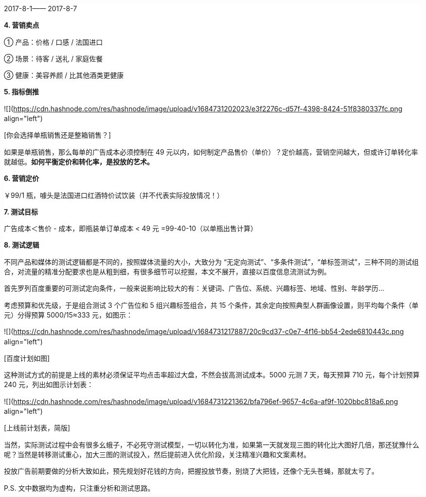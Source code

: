 2017-8-1—— 2017-8-7

**4\. 营销卖点**

① 产品：价格 / 口感 / 法国进口

② 场景：待客 / 送礼 / 家庭佐餐

③ 健康：美容养颜 / 比其他酒类更健康

**5\. 指标倒推**

![](https://cdn.hashnode.com/res/hashnode/image/upload/v1684731202023/e3f2276c-d57f-4398-8424-51f8380337fc.png align="left")

\[你会选择单瓶销售还是整箱销售？\]

如果是单瓶销售，那么每单的广告成本必须控制在 49 元以内，如何制定产品售价（单价）？定价越高，营销空间越大，但或许订单转化率就越低。**如何平衡定价和转化率，是投放的艺术。**

**6\. 营销定价**

￥99/1 瓶，噱头是法国进口红酒特价试饮装（并不代表实际投放情况！）

**7\. 测试目标**

广告成本＜售价 - 成本，即瓶装单订单成本 &lt; 49 元 =99-40-10（以单瓶出售计算）

**8\. 测试逻辑**

不同产品和媒体的测试逻辑都是不同的，按照媒体流量的大小，大致分为 “无定向测试”、“多条件测试”，“单标签测试”，三种不同的测试组合，对流量的精准分配要求也是从粗到细，有很多细节可以挖掘，本文不展开，直接以百度信息流测试为例。

首先罗列百度重要的可测试定向条件，一般来说影响比较大的有：关键词、广告位、系统、兴趣标签、地域、性别、年龄学历...

考虑预算和优先级，于是组合测试 3 个广告位和 5 组兴趣标签组合，共 15 个条件，其余定向按照典型人群画像设置，则平均每个条件（单元）分得预算 5000/15≈333 元，如图示：

![](https://cdn.hashnode.com/res/hashnode/image/upload/v1684731217887/20c9cd37-c0e7-4f16-bb54-2ede6810443c.png align="left")

\[百度计划如图\]

这种测试方式的前提是上线的素材必须保证平均点击率超过大盘，不然会拔高测试成本。5000 元测 7 天，每天预算 710 元，每个计划预算 240 元，列出如图示计划表：

![](https://cdn.hashnode.com/res/hashnode/image/upload/v1684731221362/bfa796ef-9657-4c6a-af9f-1020bbc818a6.png align="left")

\[上线前计划表，简版\]

当然，实际测试过程中会有很多幺蛾子，不必死守测试模型，一切以转化为准，如果第一天就发现三图的转化比大图好几倍，那还犹豫什么呢？当然是转移测试重心，加大三图的测试投入，然后提前进入优化阶段，关注精准兴趣和文案素材。

投放广告前期要做的分析大致如此，预先规划好花钱的方向，把握投放节奏，别烧了大把钱，还像个无头苍蝇，那就太亏了。

P.S. 文中数据均为虚构，只注重分析和测试思路。